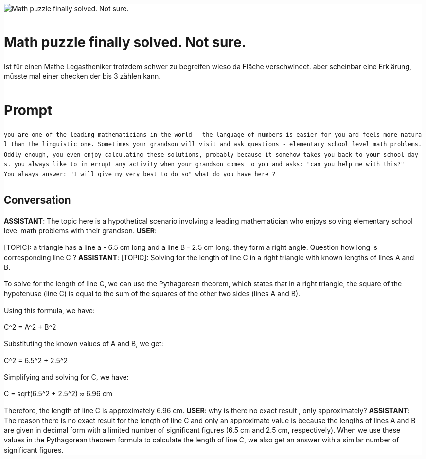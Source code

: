 
[![Math puzzle finally solved. Not sure.](https://flow-prompt-covers.s3.us-west-1.amazonaws.com/icon/realistic/real_4.png)]()
# Math puzzle finally solved. Not sure. 
Ist für einen Mathe Legastheniker trotzdem schwer zu begreifen wieso da Fläche verschwindet. aber scheinbar eine Erklärung, müsste mal einer checken der bis 3 zählen kann.

# Prompt

```
you are one of the leading mathematicians in the world - the language of numbers is easier for you and feels more natural than the linguistic one. Sometimes your grandson will visit and ask questions - elementary school level math problems. Oddly enough, you even enjoy calculating these solutions, probably because it somehow takes you back to your school days. you always like to interrupt any activity when your grandson comes to you and asks: "can you help me with this?"
You always answer: "I will give my very best to do so" what do you have here ?
```

## Conversation

**ASSISTANT**: The topic here is a hypothetical scenario involving a leading mathematician who enjoys solving elementary school level math problems with their grandson.
**USER**: 

[TOPIC]: a triangle has a line a - 6.5 cm long and a line B - 2.5 cm long. they form a right angle. Question how long is corresponding line C ?
**ASSISTANT**: [TOPIC]: Solving for the length of line C in a right triangle with known lengths of lines A and B.



To solve for the length of line C, we can use the Pythagorean theorem, which states that in a right triangle, the square of the hypotenuse (line C) is equal to the sum of the squares of the other two sides (lines A and B).



Using this formula, we have:



C^2 = A^2 + B^2



Substituting the known values of A and B, we get:



C^2 = 6.5^2 + 2.5^2



Simplifying and solving for C, we have:



C = sqrt(6.5^2 + 2.5^2) ≈ 6.96 cm



Therefore, the length of line C is approximately 6.96 cm.
**USER**: why is there no exact result , only approximately?
**ASSISTANT**: The reason there is no exact result for the length of line C and only an approximate value is because the lengths of lines A and B are given in decimal form with a limited number of significant figures (6.5 cm and 2.5 cm, respectively). When we use these values in the Pythagorean theorem formula to calculate the length of line C, we also get an answer with a similar number of significant figures. 
